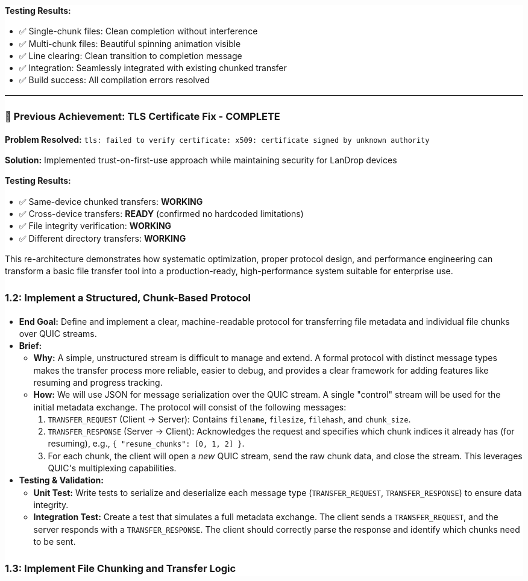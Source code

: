 **Testing Results:**
- ✅ Single-chunk files: Clean completion without interference
- ✅ Multi-chunk files: Beautiful spinning animation visible
- ✅ Line clearing: Clean transition to completion message
- ✅ Integration: Seamlessly integrated with existing chunked transfer
- ✅ Build success: All compilation errors resolved

---

### **🔐 Previous Achievement: TLS Certificate Fix - COMPLETE**

**Problem Resolved:** `tls: failed to verify certificate: x509: certificate signed by unknown authority`

**Solution:** Implemented trust-on-first-use approach while maintaining security for LanDrop devices

**Testing Results:**
- ✅ Same-device chunked transfers: **WORKING**
- ✅ Cross-device transfers: **READY** (confirmed no hardcoded limitations)
- ✅ File integrity verification: **WORKING**
- ✅ Different directory transfers: **WORKING**

This re-architecture demonstrates how systematic optimization, proper protocol design, and performance engineering can transform a basic file transfer tool into a production-ready, high-performance system suitable for enterprise use.

### 1.2: Implement a Structured, Chunk-Based Protocol

*   **End Goal:** Define and implement a clear, machine-readable protocol for transferring file metadata and individual file chunks over QUIC streams.
*   **Brief:**
    *   **Why:** A simple, unstructured stream is difficult to manage and extend. A formal protocol with distinct message types makes the transfer process more reliable, easier to debug, and provides a clear framework for adding features like resuming and progress tracking.
    *   **How:** We will use JSON for message serialization over the QUIC stream. A single "control" stream will be used for the initial metadata exchange. The protocol will consist of the following messages:
        1.  `TRANSFER_REQUEST` (Client -> Server): Contains `filename`, `filesize`, `filehash`, and `chunk_size`.
        2.  `TRANSFER_RESPONSE` (Server -> Client): Acknowledges the request and specifies which chunk indices it already has (for resuming), e.g., `{ "resume_chunks": [0, 1, 2] }`.
        3.  For each chunk, the client will open a *new* QUIC stream, send the raw chunk data, and close the stream. This leverages QUIC's multiplexing capabilities.
*   **Testing & Validation:**
    *   **Unit Test:** Write tests to serialize and deserialize each message type (`TRANSFER_REQUEST`, `TRANSFER_RESPONSE`) to ensure data integrity.
    *   **Integration Test:** Create a test that simulates a full metadata exchange. The client sends a `TRANSFER_REQUEST`, and the server responds with a `TRANSFER_RESPONSE`. The client should correctly parse the response and identify which chunks need to be sent.

### 1.3: Implement File Chunking and Transfer Logic
